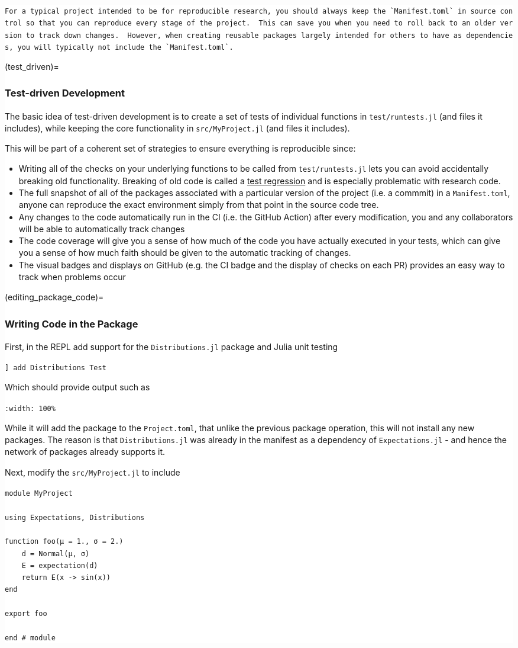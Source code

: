```{note}
For a typical project intended to be for reproducible research, you should always keep the `Manifest.toml` in source control so that you can reproduce every stage of the project.  This can save you when you need to roll back to an older version to track down changes.  However, when creating reusable packages largely intended for others to have as dependencies, you will typically not include the `Manifest.toml`.
```

(test_driven)=
### Test-driven Development

The basic idea of test-driven development is to create a set of tests of individual functions in `test/runtests.jl` (and files it includes), while keeping the core functionality in  `src/MyProject.jl` (and files it includes).

This will be part of a coherent set of strategies to ensure everything is reproducible since:
- Writing all of the checks on your underlying functions to be called from  `test/runtests.jl` lets you can avoid accidentally breaking old functionality.  Breaking of old code is called a [test regression](https://en.wikipedia.org/wiki/Regression_testing) and is especially problematic with research code.
- The full snapshot of all of the packages associated with a particular version of the project (i.e. a commmit) in a `Manifest.toml`, anyone can reproduce the exact environment simply from that point in the source code tree.
- Any changes to the code automatically run in the CI (i.e. the GitHub Action) after every modification, you and any collaborators will be able to automatically track changes
- The code coverage will give you a sense of how much of the code you have actually executed in your tests, which can give you a sense of how much faith should be given to the automatic tracking of changes.
- The visual badges and displays on GitHub (e.g. the CI badge and the display of checks on each PR) provides an easy way to track when problems occur

(editing_package_code)=
### Writing Code in the Package

First, in the REPL add support for the `Distributions.jl` package and Julia unit testing

```{code-block} none
] add Distributions Test
```

Which should provide output such as

```{figure} /_static/figures/vscode_add_package_2.png
:width: 100%
```


While it will add the package to the `Project.toml`, that unlike the previous package operation, this will not install any new packages.  The reason is that `Distributions.jl` was already in the manifest as a dependency of `Expectations.jl` - and hence the network of packages already supports it.


Next, modify the `src/MyProject.jl` to include

```{code-block} none
module MyProject

using Expectations, Distributions

function foo(μ = 1., σ = 2.)
    d = Normal(μ, σ)
    E = expectation(d)
    return E(x -> sin(x))
end

export foo

end # module
```
